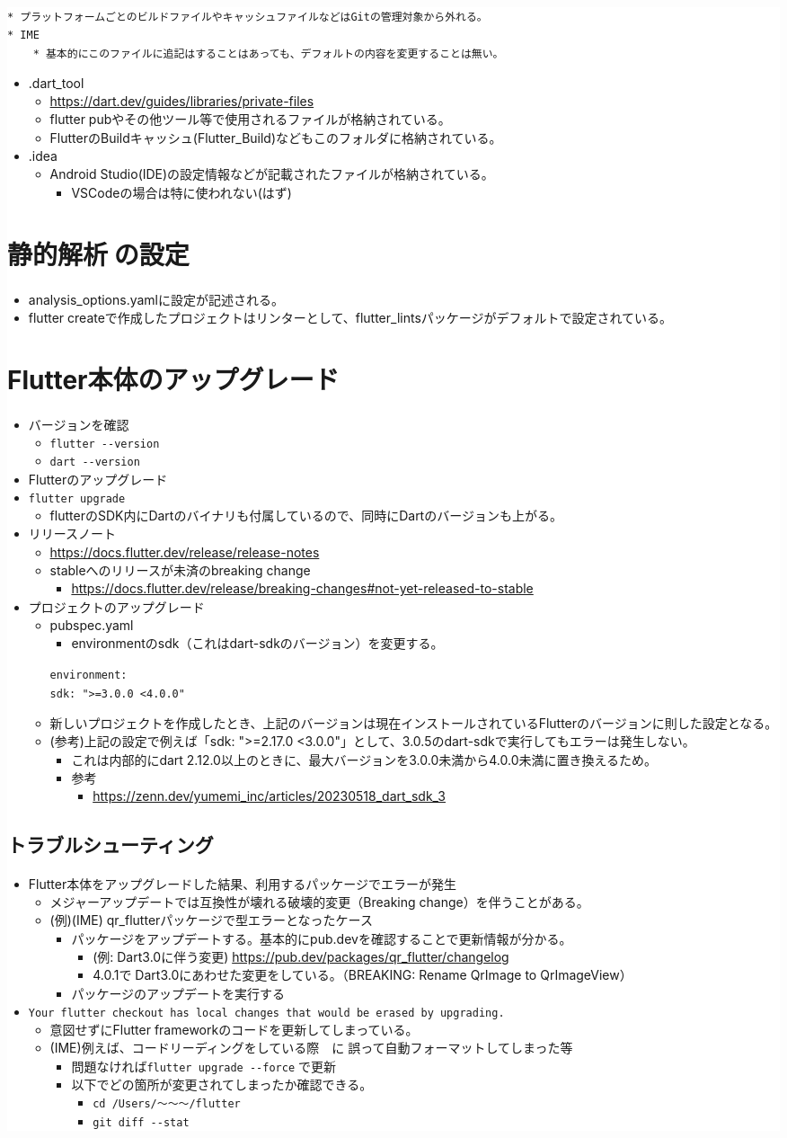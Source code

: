     * プラットフォームごとのビルドファイルやキャッシュファイルなどはGitの管理対象から外れる。
    * IME
        * 基本的にこのファイルに追記はすることはあっても、デフォルトの内容を変更することは無い。
* .dart_tool
    * https://dart.dev/guides/libraries/private-files
    * flutter pubやその他ツール等で使用されるファイルが格納されている。
    * FlutterのBuildキャッシュ(Flutter_Build)などもこのフォルダに格納されている。
* .idea
    * Android Studio(IDE)の設定情報などが記載されたファイルが格納されている。
        * VSCodeの場合は特に使われない(はず)

# 静的解析 の設定
* analysis_options.yamlに設定が記述される。
* flutter createで作成したプロジェクトはリンターとして、flutter_lintsパッケージがデフォルトで設定されている。
    
# Flutter本体のアップグレード
* バージョンを確認
    * `flutter --version`
    * `dart --version`
* Flutterのアップグレード
* `flutter upgrade`
    * flutterのSDK内にDartのバイナリも付属しているので、同時にDartのバージョンも上がる。
* リリースノート
    * https://docs.flutter.dev/release/release-notes
    * stableへのリリースが未済のbreaking change
        * https://docs.flutter.dev/release/breaking-changes#not-yet-released-to-stable
* プロジェクトのアップグレード
    * pubspec.yaml
        * environmentのsdk（これはdart-sdkのバージョン）を変更する。
        ```
        environment:
        sdk: ">=3.0.0 <4.0.0"
        ```
    * 新しいプロジェクトを作成したとき、上記のバージョンは現在インストールされているFlutterのバージョンに則した設定となる。
    * (参考)上記の設定で例えば「sdk: ">=2.17.0 <3.0.0"」として、3.0.5のdart-sdkで実行してもエラーは発生しない。
        * これは内部的にdart 2.12.0以上のときに、最大バージョンを3.0.0未満から4.0.0未満に置き換えるため。
        * 参考
            * https://zenn.dev/yumemi_inc/articles/20230518_dart_sdk_3
## トラブルシューティング
* Flutter本体をアップグレードした結果、利用するパッケージでエラーが発生
    * メジャーアップデートでは互換性が壊れる破壊的変更（Breaking change）を伴うことがある。
    * (例)(IME) qr_flutterパッケージで型エラーとなったケース
        * パッケージをアップデートする。基本的にpub.devを確認することで更新情報が分かる。
            * (例: Dart3.0に伴う変更) https://pub.dev/packages/qr_flutter/changelog
            * 4.0.1で Dart3.0にあわせた変更をしている。（BREAKING: Rename QrImage to QrImageView）
        * パッケージのアップデートを実行する
* `Your flutter checkout has local changes that would be erased by upgrading.`
    * 意図せずにFlutter frameworkのコードを更新してしまっている。
    * (IME)例えば、コードリーディングをしている際　に 誤って自動フォーマットしてしまった等
        * 問題なければ`flutter upgrade --force` で更新
        * 以下でどの箇所が変更されてしまったか確認できる。
            * `cd /Users/〜〜〜/flutter`
            * `git diff --stat` 
